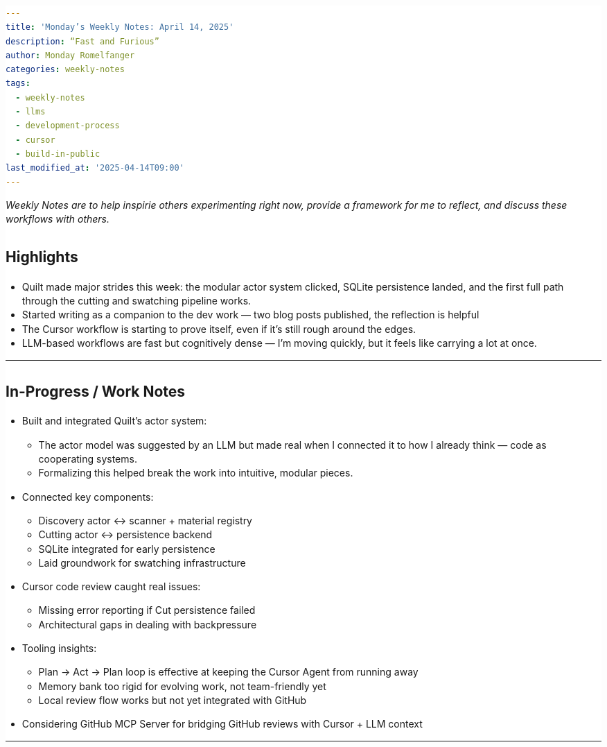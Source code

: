 ```yaml
---
title: 'Monday’s Weekly Notes: April 14, 2025'
description: “Fast and Furious”
author: Monday Romelfanger
categories: weekly-notes
tags:
  - weekly-notes
  - llms
  - development-process
  - cursor
  - build-in-public
last_modified_at: '2025-04-14T09:00'
---
```

_Weekly Notes are to help inspirie others experimenting right now, provide a framework for me to reflect, and discuss these workflows with others._

## Highlights

- Quilt made major strides this week: the modular actor system clicked, SQLite persistence landed, and the first full path through the cutting and swatching pipeline works.
- Started writing as a companion to the dev work — two blog posts published, the reflection is helpful
- The Cursor workflow is starting to prove itself, even if it’s still rough around the edges.
- LLM-based workflows are fast but cognitively dense — I’m moving quickly, but it feels like carrying a lot at once.

---

## In-Progress / Work Notes

- Built and integrated Quilt’s actor system:
  - The actor model was suggested by an LLM but made real when I connected it to how I already think — code as cooperating systems.
  - Formalizing this helped break the work into intuitive, modular pieces.

- Connected key components:
  - Discovery actor ↔ scanner + material registry
  - Cutting actor ↔ persistence backend
  - SQLite integrated for early persistence
  - Laid groundwork for swatching infrastructure

- Cursor code review caught real issues:
  - Missing error reporting if Cut persistence failed
  - Architectural gaps in dealing with backpressure

- Tooling insights:
  - Plan → Act → Plan loop is effective at keeping the Cursor Agent from running away
  - Memory bank too rigid for evolving work, not team-friendly yet
  - Local review flow works but not yet integrated with GitHub

- Considering GitHub MCP Server for bridging GitHub reviews with Cursor + LLM context

---